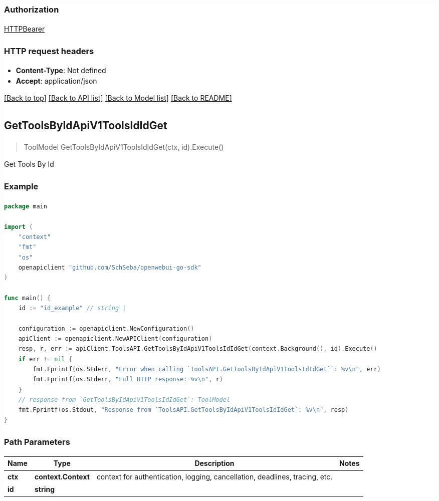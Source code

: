 ### Authorization

[HTTPBearer](../README.md#HTTPBearer)

### HTTP request headers

- **Content-Type**: Not defined
- **Accept**: application/json

[[Back to top]](#) [[Back to API list]](../README.md#documentation-for-api-endpoints)
[[Back to Model list]](../README.md#documentation-for-models)
[[Back to README]](../README.md)


## GetToolsByIdApiV1ToolsIdIdGet

> ToolModel GetToolsByIdApiV1ToolsIdIdGet(ctx, id).Execute()

Get Tools By Id

### Example

```go
package main

import (
	"context"
	"fmt"
	"os"
	openapiclient "github.com/SchSeba/openwebui-go-sdk"
)

func main() {
	id := "id_example" // string | 

	configuration := openapiclient.NewConfiguration()
	apiClient := openapiclient.NewAPIClient(configuration)
	resp, r, err := apiClient.ToolsAPI.GetToolsByIdApiV1ToolsIdIdGet(context.Background(), id).Execute()
	if err != nil {
		fmt.Fprintf(os.Stderr, "Error when calling `ToolsAPI.GetToolsByIdApiV1ToolsIdIdGet``: %v\n", err)
		fmt.Fprintf(os.Stderr, "Full HTTP response: %v\n", r)
	}
	// response from `GetToolsByIdApiV1ToolsIdIdGet`: ToolModel
	fmt.Fprintf(os.Stdout, "Response from `ToolsAPI.GetToolsByIdApiV1ToolsIdIdGet`: %v\n", resp)
}
```

### Path Parameters


Name | Type | Description  | Notes
------------- | ------------- | ------------- | -------------
**ctx** | **context.Context** | context for authentication, logging, cancellation, deadlines, tracing, etc.
**id** | **string** |  | 
